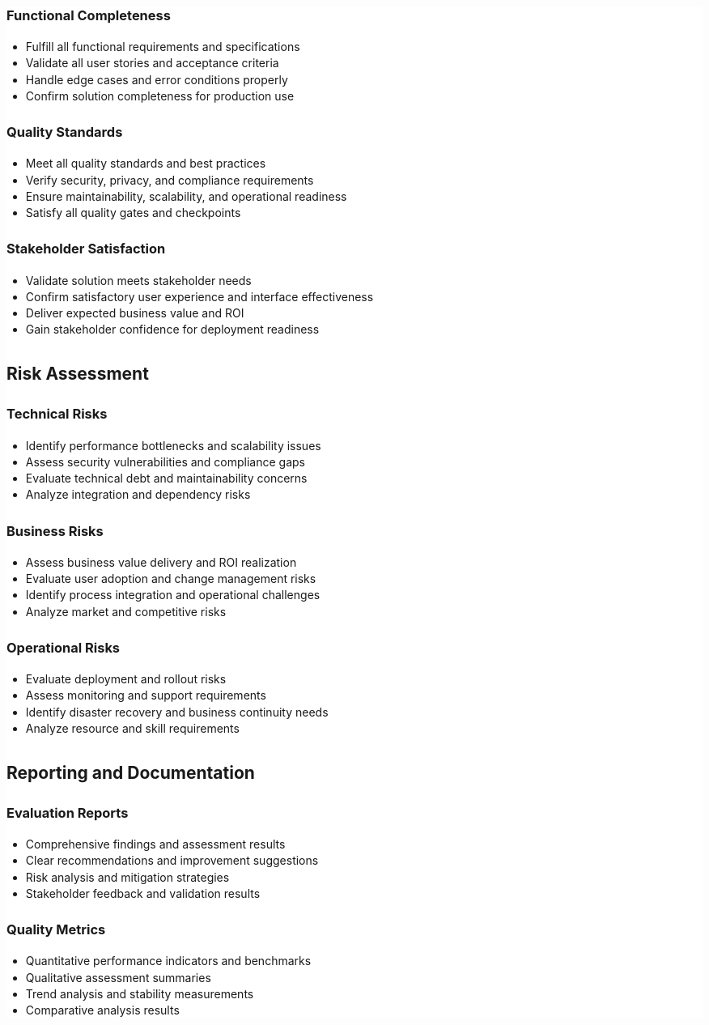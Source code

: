 ### Functional Completeness
- Fulfill all functional requirements and specifications
- Validate all user stories and acceptance criteria
- Handle edge cases and error conditions properly
- Confirm solution completeness for production use

### Quality Standards
- Meet all quality standards and best practices
- Verify security, privacy, and compliance requirements
- Ensure maintainability, scalability, and operational readiness
- Satisfy all quality gates and checkpoints

### Stakeholder Satisfaction
- Validate solution meets stakeholder needs
- Confirm satisfactory user experience and interface effectiveness
- Deliver expected business value and ROI
- Gain stakeholder confidence for deployment readiness

## Risk Assessment

### Technical Risks
- Identify performance bottlenecks and scalability issues
- Assess security vulnerabilities and compliance gaps
- Evaluate technical debt and maintainability concerns
- Analyze integration and dependency risks

### Business Risks
- Assess business value delivery and ROI realization
- Evaluate user adoption and change management risks
- Identify process integration and operational challenges
- Analyze market and competitive risks

### Operational Risks
- Evaluate deployment and rollout risks
- Assess monitoring and support requirements
- Identify disaster recovery and business continuity needs
- Analyze resource and skill requirements

## Reporting and Documentation

### Evaluation Reports
- Comprehensive findings and assessment results
- Clear recommendations and improvement suggestions
- Risk analysis and mitigation strategies
- Stakeholder feedback and validation results

### Quality Metrics
- Quantitative performance indicators and benchmarks
- Qualitative assessment summaries
- Trend analysis and stability measurements
- Comparative analysis results
